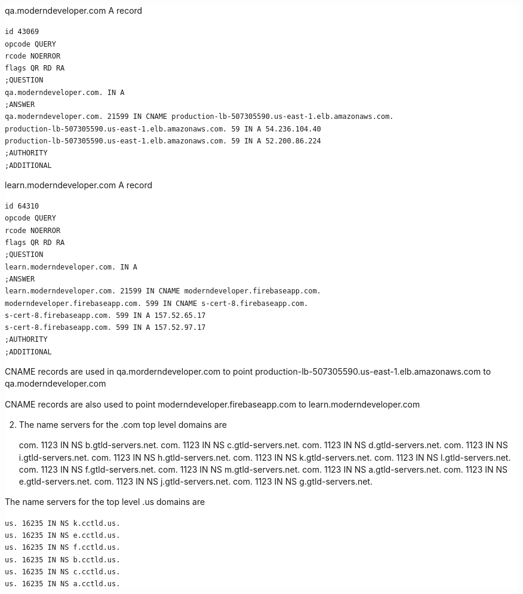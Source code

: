 qa.moderndeveloper.com A record

	id 43069
	opcode QUERY
	rcode NOERROR
	flags QR RD RA
	;QUESTION
	qa.moderndeveloper.com. IN A
	;ANSWER
	qa.moderndeveloper.com. 21599 IN CNAME production-lb-507305590.us-east-1.elb.amazonaws.com.
	production-lb-507305590.us-east-1.elb.amazonaws.com. 59 IN A 54.236.104.40
	production-lb-507305590.us-east-1.elb.amazonaws.com. 59 IN A 52.200.86.224
	;AUTHORITY
	;ADDITIONAL

learn.moderndeveloper.com A record

	id 64310
	opcode QUERY
	rcode NOERROR
	flags QR RD RA
	;QUESTION
	learn.moderndeveloper.com. IN A
	;ANSWER
	learn.moderndeveloper.com. 21599 IN CNAME moderndeveloper.firebaseapp.com.
	moderndeveloper.firebaseapp.com. 599 IN CNAME s-cert-8.firebaseapp.com.
	s-cert-8.firebaseapp.com. 599 IN A 157.52.65.17
	s-cert-8.firebaseapp.com. 599 IN A 157.52.97.17
	;AUTHORITY
	;ADDITIONAL

CNAME records are used in qa.morderndeveloper.com to point production-lb-507305590.us-east-1.elb.amazonaws.com to qa.moderndeveloper.com

CNAME records are also used to point moderndeveloper.firebaseapp.com to learn.moderndeveloper.com

2) The name servers for the .com top level domains are

	com. 1123 IN NS b.gtld-servers.net.
	com. 1123 IN NS c.gtld-servers.net.
	com. 1123 IN NS d.gtld-servers.net.
	com. 1123 IN NS i.gtld-servers.net.
	com. 1123 IN NS h.gtld-servers.net.
	com. 1123 IN NS k.gtld-servers.net.
	com. 1123 IN NS l.gtld-servers.net.
	com. 1123 IN NS f.gtld-servers.net.
	com. 1123 IN NS m.gtld-servers.net.
	com. 1123 IN NS a.gtld-servers.net.
	com. 1123 IN NS e.gtld-servers.net.
	com. 1123 IN NS j.gtld-servers.net.
	com. 1123 IN NS g.gtld-servers.net.

The name servers for the top level .us domains are 

	us. 16235 IN NS k.cctld.us.
	us. 16235 IN NS e.cctld.us.
	us. 16235 IN NS f.cctld.us.
	us. 16235 IN NS b.cctld.us.
	us. 16235 IN NS c.cctld.us.
	us. 16235 IN NS a.cctld.us.
